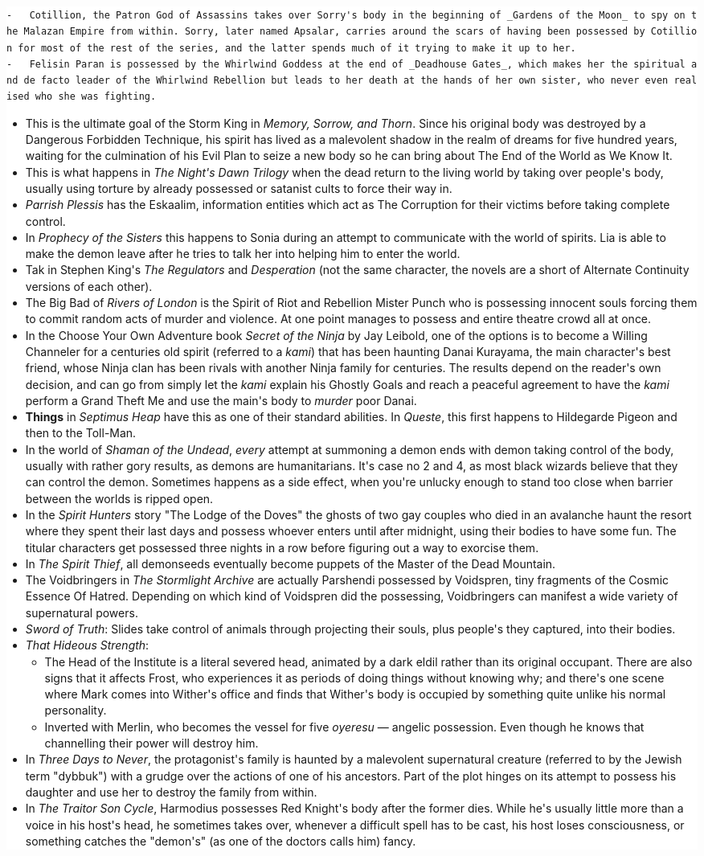     -   Cotillion, the Patron God of Assassins takes over Sorry's body in the beginning of _Gardens of the Moon_ to spy on the Malazan Empire from within. Sorry, later named Apsalar, carries around the scars of having been possessed by Cotillion for most of the rest of the series, and the latter spends much of it trying to make it up to her.
    -   Felisin Paran is possessed by the Whirlwind Goddess at the end of _Deadhouse Gates_, which makes her the spiritual and de facto leader of the Whirlwind Rebellion but leads to her death at the hands of her own sister, who never even realised who she was fighting.
-   This is the ultimate goal of the Storm King in _Memory, Sorrow, and Thorn_. Since his original body was destroyed by a Dangerous Forbidden Technique, his spirit has lived as a malevolent shadow in the realm of dreams for five hundred years, waiting for the culmination of his Evil Plan to seize a new body so he can bring about The End of the World as We Know It.
-   This is what happens in _The Night's Dawn Trilogy_ when the dead return to the living world by taking over people's body, usually using torture by already possessed or satanist cults to force their way in.
-   _Parrish Plessis_ has the Eskaalim, information entities which act as The Corruption for their victims before taking complete control.
-   In _Prophecy of the Sisters_ this happens to Sonia during an attempt to communicate with the world of spirits. Lia is able to make the demon leave after he tries to talk her into helping him to enter the world.
-   Tak in Stephen King's _The Regulators_ and _Desperation_ (not the same character, the novels are a short of Alternate Continuity versions of each other).
-   The Big Bad of _Rivers of London_ is the Spirit of Riot and Rebellion Mister Punch who is possessing innocent souls forcing them to commit random acts of murder and violence. At one point manages to possess and entire theatre crowd all at once.
-   In the Choose Your Own Adventure book _Secret of the Ninja_ by Jay Leibold, one of the options is to become a Willing Channeler for a centuries old spirit (referred to a _kami_) that has been haunting Danai Kurayama, the main character's best friend, whose Ninja clan has been rivals with another Ninja family for centuries. The results depend on the reader's own decision, and can go from simply let the _kami_ explain his Ghostly Goals and reach a peaceful agreement to have the _kami_ perform a Grand Theft Me and use the main's body to _murder_ poor Danai.
-   **Things** in _Septimus Heap_ have this as one of their standard abilities. In _Queste_, this first happens to Hildegarde Pigeon and then to the Toll-Man.
-   In the world of _Shaman of the Undead_, _every_ attempt at summoning a demon ends with demon taking control of the body, usually with rather gory results, as demons are humanitarians. It's case no 2 and 4, as most black wizards believe that they can control the demon. Sometimes happens as a side effect, when you're unlucky enough to stand too close when barrier between the worlds is ripped open.
-   In the _Spirit Hunters_ story "The Lodge of the Doves" the ghosts of two gay couples who died in an avalanche haunt the resort where they spent their last days and possess whoever enters until after midnight, using their bodies to have some fun. The titular characters get possessed three nights in a row before figuring out a way to exorcise them.
-   In _The Spirit Thief_, all demonseeds eventually become puppets of the Master of the Dead Mountain.
-   The Voidbringers in _The Stormlight Archive_ are actually Parshendi possessed by Voidspren, tiny fragments of the Cosmic Essence Of Hatred. Depending on which kind of Voidspren did the possessing, Voidbringers can manifest a wide variety of supernatural powers.
-   _Sword of Truth_: Slides take control of animals through projecting their souls, plus people's they captured, into their bodies.
-   _That Hideous Strength_:
    -   The Head of the Institute is a literal severed head, animated by a dark eldil rather than its original occupant. There are also signs that it affects Frost, who experiences it as periods of doing things without knowing why; and there's one scene where Mark comes into Wither's office and finds that Wither's body is occupied by something quite unlike his normal personality.
    -   Inverted with Merlin, who becomes the vessel for five _oyeresu_ — angelic possession. Even though he knows that channelling their power will destroy him.
-   In _Three Days to Never_, the protagonist's family is haunted by a malevolent supernatural creature (referred to by the Jewish term "dybbuk") with a grudge over the actions of one of his ancestors. Part of the plot hinges on its attempt to possess his daughter and use her to destroy the family from within.
-   In _The Traitor Son Cycle_, Harmodius possesses Red Knight's body after the former dies. While he's usually little more than a voice in his host's head, he sometimes takes over, whenever a difficult spell has to be cast, his host loses consciousness, or something catches the "demon's" (as one of the doctors calls him) fancy.
